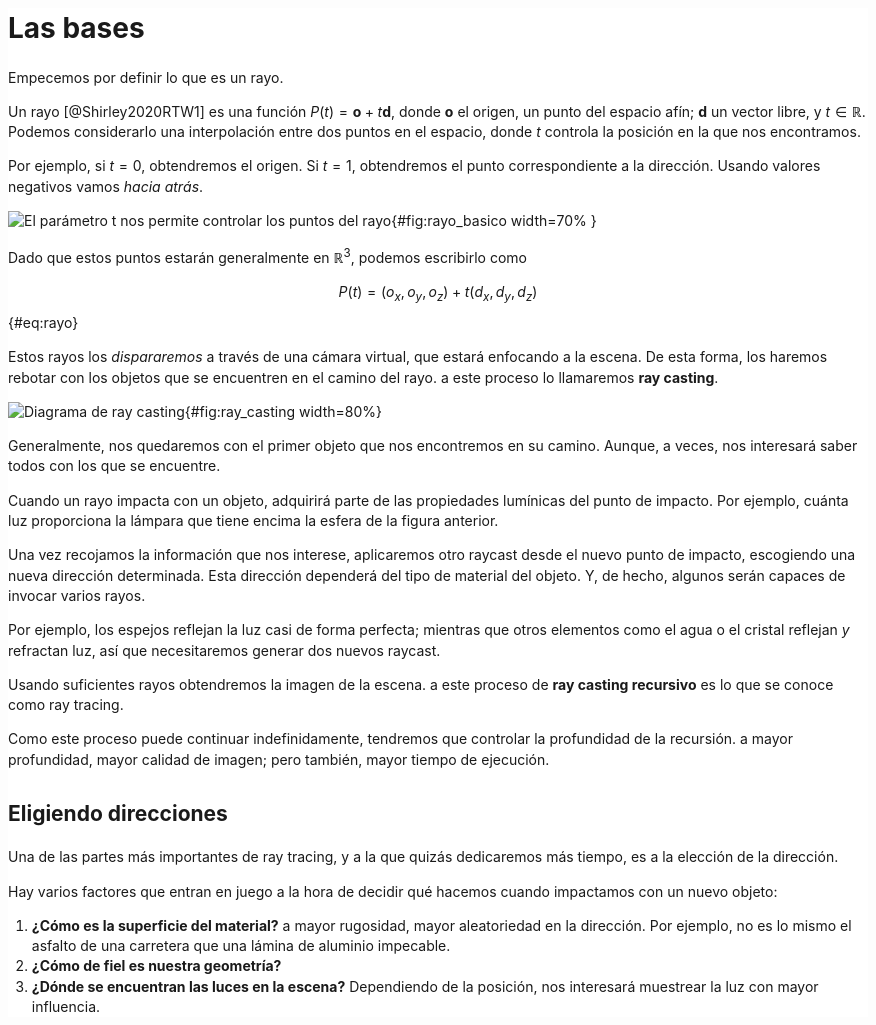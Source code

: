 # Las bases

Empecemos por definir lo que es un rayo.

Un rayo [@Shirley2020RTW1] es una función $P(t) = \mathbf{\mathbf{o}} + t\mathbf{d}$, donde $\mathbf{\mathbf{o}}$ el origen, un punto del espacio afín; $\mathbf{d}$ un vector libre, y $t \in \mathbb{R}$. Podemos considerarlo una interpolación entre dos puntos en el espacio, donde $t$ controla la posición en la que nos encontramos.

Por ejemplo, si $t = 0$, obtendremos el origen. Si $t = 1$, obtendremos el punto correspondiente a la dirección. Usando valores negativos vamos *hacia atrás*.

![El parámetro $t$ nos permite controlar los puntos del rayo](./img/01/Rayo%20básico.png){#fig:rayo_basico width=70% }

Dado que estos puntos estarán generalmente en $\mathbb{R}^3$, podemos escribirlo como

$$
P(t) = (o_x, o_y, o_z) + t (d_x, d_y, d_z)
$${#eq:rayo}

Estos rayos los *dispararemos* a través de una cámara virtual, que estará enfocando a la escena. De esta forma, los haremos rebotar con los objetos que se encuentren en el camino del rayo. a este proceso lo llamaremos **ray casting**.

![Diagrama de ray casting](./img/01/Ray%20casting.png){#fig:ray_casting width=80%}

Generalmente, nos quedaremos con el primer objeto que nos encontremos en su camino. Aunque, a veces, nos interesará saber todos con los que se encuentre.

Cuando un rayo impacta con un objeto, adquirirá parte de las propiedades lumínicas del punto de impacto. Por ejemplo, cuánta luz proporciona la lámpara que tiene encima la esfera de la figura anterior.

Una vez recojamos la información que nos interese, aplicaremos otro raycast desde el nuevo punto de impacto, escogiendo una nueva dirección determinada. Esta dirección dependerá del tipo de material del objeto. Y, de hecho, algunos serán capaces de invocar varios rayos.

Por ejemplo, los espejos reflejan la luz casi de forma perfecta; mientras que otros elementos como el agua o el cristal reflejan *y* refractan luz, así que necesitaremos generar dos nuevos raycast.

Usando suficientes rayos obtendremos la imagen de la escena. a este proceso de **ray casting recursivo** es lo que se conoce como ray tracing.

Como este proceso puede continuar indefinidamente, tendremos que controlar la profundidad de la recursión. a mayor profundidad, mayor calidad de imagen; pero también, mayor tiempo de ejecución.

## Eligiendo direcciones

Una de las partes más importantes de ray tracing, y a la que quizás dedicaremos más tiempo, es a la elección de la dirección.

Hay varios factores que entran en juego a la hora de decidir qué hacemos cuando impactamos con un nuevo objeto:

1. **¿Cómo es la superficie del material?** a mayor rugosidad, mayor aleatoriedad en la dirección. Por ejemplo, no es lo mismo el asfalto de una carretera que una lámina de aluminio impecable.
2. **¿Cómo de fiel es nuestra geometría?**
3. **¿Dónde se encuentran las luces en la escena?** Dependiendo de la posición, nos interesará muestrear la luz con mayor influencia.
